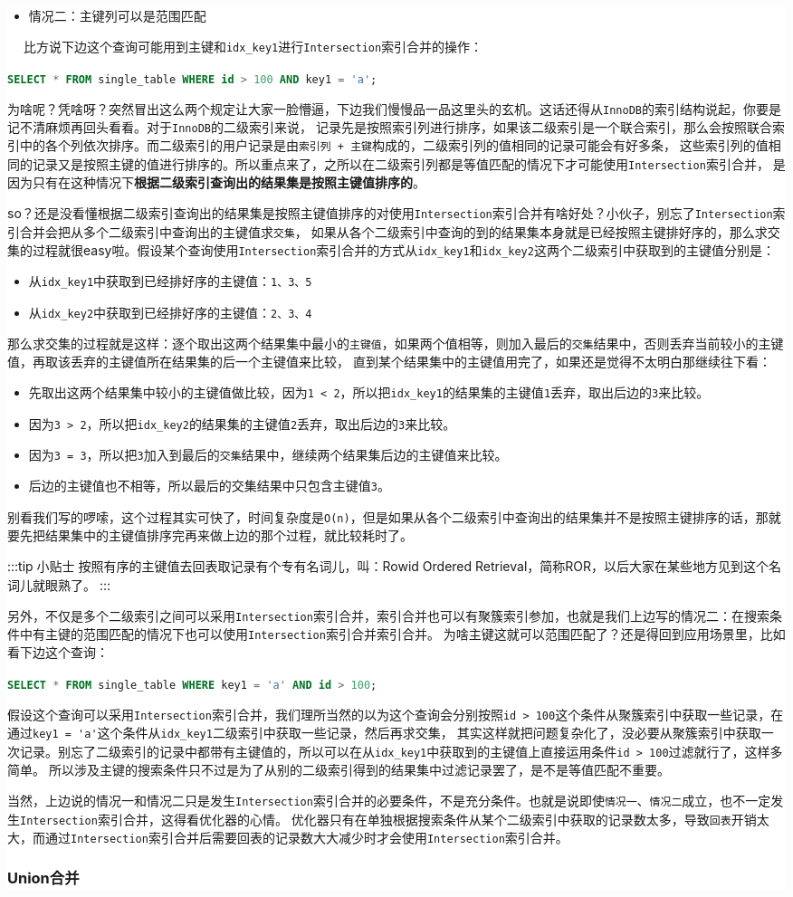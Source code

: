 * 情况二：主键列可以是范围匹配

&emsp; 比方说下边这个查询可能用到主键和`idx_key1`进行`Intersection`索引合并的操作：

```sql
SELECT * FROM single_table WHERE id > 100 AND key1 = 'a';
```
为啥呢？凭啥呀？突然冒出这么两个规定让大家一脸懵逼，下边我们慢慢品一品这里头的玄机。这话还得从`InnoDB`的索引结构说起，你要是记不清麻烦再回头看看。对于`InnoDB`的二级索引来说，
记录先是按照索引列进行排序，如果该二级索引是一个联合索引，那么会按照联合索引中的各个列依次排序。而二级索引的用户记录是由`索引列 + 主键`构成的，二级索引列的值相同的记录可能会有好多条，
这些索引列的值相同的记录又是按照主键的值进行排序的。所以重点来了，之所以在二级索引列都是等值匹配的情况下才可能使用`Intersection`索引合并，
是因为只有在这种情况下**根据二级索引查询出的结果集是按照主键值排序的**。

so？还是没看懂根据二级索引查询出的结果集是按照主键值排序的对使用`Intersection`索引合并有啥好处？小伙子，别忘了`Intersection`索引合并会把从多个二级索引中查询出的主键值求`交集`，
如果从各个二级索引中查询的到的结果集本身就是已经按照主键排好序的，那么求交集的过程就很easy啦。假设某个查询使用`Intersection`索引合并的方式从`idx_key1`和`idx_key2`这两个二级索引中获取到的主键值分别是：

* 从`idx_key1`中获取到已经排好序的主键值：`1、3、5`

* 从`idx_key2`中获取到已经排好序的主键值：`2、3、4`

那么求交集的过程就是这样：逐个取出这两个结果集中最小的`主键值`，如果两个值相等，则加入最后的`交集`结果中，否则丢弃当前较小的主键值，再取该丢弃的主键值所在结果集的后一个主键值来比较，
直到某个结果集中的主键值用完了，如果还是觉得不太明白那继续往下看：

* 先取出这两个结果集中较小的主键值做比较，因为`1 < 2`，所以把`idx_key1`的结果集的主键值`1`丢弃，取出后边的`3`来比较。

* 因为`3 > 2`，所以把`idx_key2`的结果集的主键值`2`丢弃，取出后边的`3`来比较。

* 因为`3 = 3`，所以把`3`加入到最后的`交集`结果中，继续两个结果集后边的主键值来比较。

* 后边的主键值也不相等，所以最后的交集结果中只包含主键值`3`。

别看我们写的啰嗦，这个过程其实可快了，时间复杂度是`O(n)`，但是如果从各个二级索引中查询出的结果集并不是按照主键排序的话，那就要先把结果集中的主键值排序完再来做上边的那个过程，就比较耗时了。

:::tip 小贴士
按照有序的主键值去回表取记录有个专有名词儿，叫：Rowid Ordered Retrieval，简称ROR，以后大家在某些地方见到这个名词儿就眼熟了。
:::

另外，不仅是多个二级索引之间可以采用`Intersection`索引合并，索引合并也可以有聚簇索引参加，也就是我们上边写的情况二：在搜索条件中有主键的范围匹配的情况下也可以使用`Intersection`索引合并索引合并。
为啥主键这就可以范围匹配了？还是得回到应用场景里，比如看下边这个查询：

```sql
SELECT * FROM single_table WHERE key1 = 'a' AND id > 100;

```

假设这个查询可以采用`Intersection`索引合并，我们理所当然的以为这个查询会分别按照`id > 100`这个条件从聚簇索引中获取一些记录，在通过`key1 = 'a'`这个条件从`idx_key1`二级索引中获取一些记录，然后再求交集，
其实这样就把问题复杂化了，没必要从聚簇索引中获取一次记录。别忘了二级索引的记录中都带有主键值的，所以可以在从`idx_key1`中获取到的主键值上直接运用条件`id > 100`过滤就行了，这样多简单。
所以涉及主键的搜索条件只不过是为了从别的二级索引得到的结果集中过滤记录罢了，是不是等值匹配不重要。

当然，上边说的情况一和情况二只是发生`Intersection`索引合并的必要条件，不是充分条件。也就是说即使`情况一`、`情况二`成立，也不一定发生`Intersection`索引合并，这得看优化器的心情。
优化器只有在单独根据搜索条件从某个二级索引中获取的记录数太多，导致`回表`开销太大，而通过`Intersection`索引合并后需要回表的记录数大大减少时才会使用`Intersection`索引合并。

### Union合并
